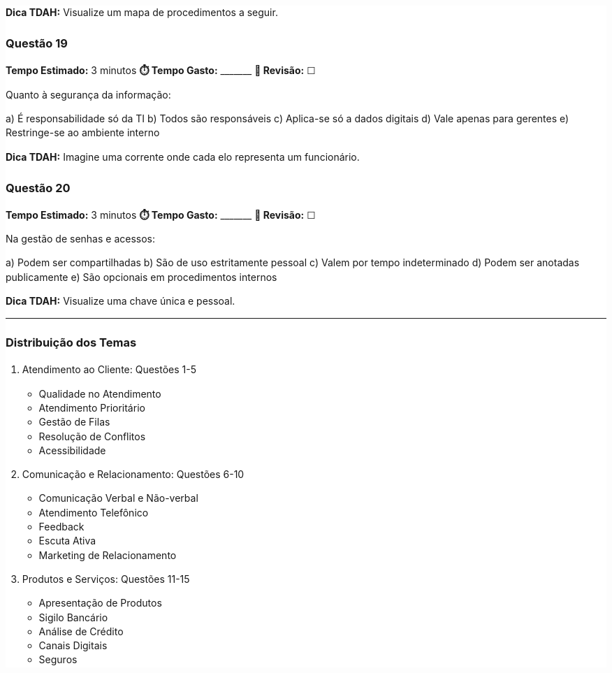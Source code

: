 **Dica TDAH:** Visualize um mapa de procedimentos a seguir.

### Questão 19
**Tempo Estimado:** 3 minutos
**⏱️ Tempo Gasto:** _______
**📝 Revisão:** ☐

Quanto à segurança da informação:

a) É responsabilidade só da TI
b) Todos são responsáveis
c) Aplica-se só a dados digitais
d) Vale apenas para gerentes
e) Restringe-se ao ambiente interno

**Dica TDAH:** Imagine uma corrente onde cada elo representa um funcionário.

### Questão 20
**Tempo Estimado:** 3 minutos
**⏱️ Tempo Gasto:** _______
**📝 Revisão:** ☐

Na gestão de senhas e acessos:

a) Podem ser compartilhadas
b) São de uso estritamente pessoal
c) Valem por tempo indeterminado
d) Podem ser anotadas publicamente
e) São opcionais em procedimentos internos

**Dica TDAH:** Visualize uma chave única e pessoal.

---

### Distribuição dos Temas
1. Atendimento ao Cliente: Questões 1-5
   - Qualidade no Atendimento
   - Atendimento Prioritário
   - Gestão de Filas
   - Resolução de Conflitos
   - Acessibilidade

2. Comunicação e Relacionamento: Questões 6-10
   - Comunicação Verbal e Não-verbal
   - Atendimento Telefônico
   - Feedback
   - Escuta Ativa
   - Marketing de Relacionamento

3. Produtos e Serviços: Questões 11-15
   - Apresentação de Produtos
   - Sigilo Bancário
   - Análise de Crédito
   - Canais Digitais
   - Seguros
